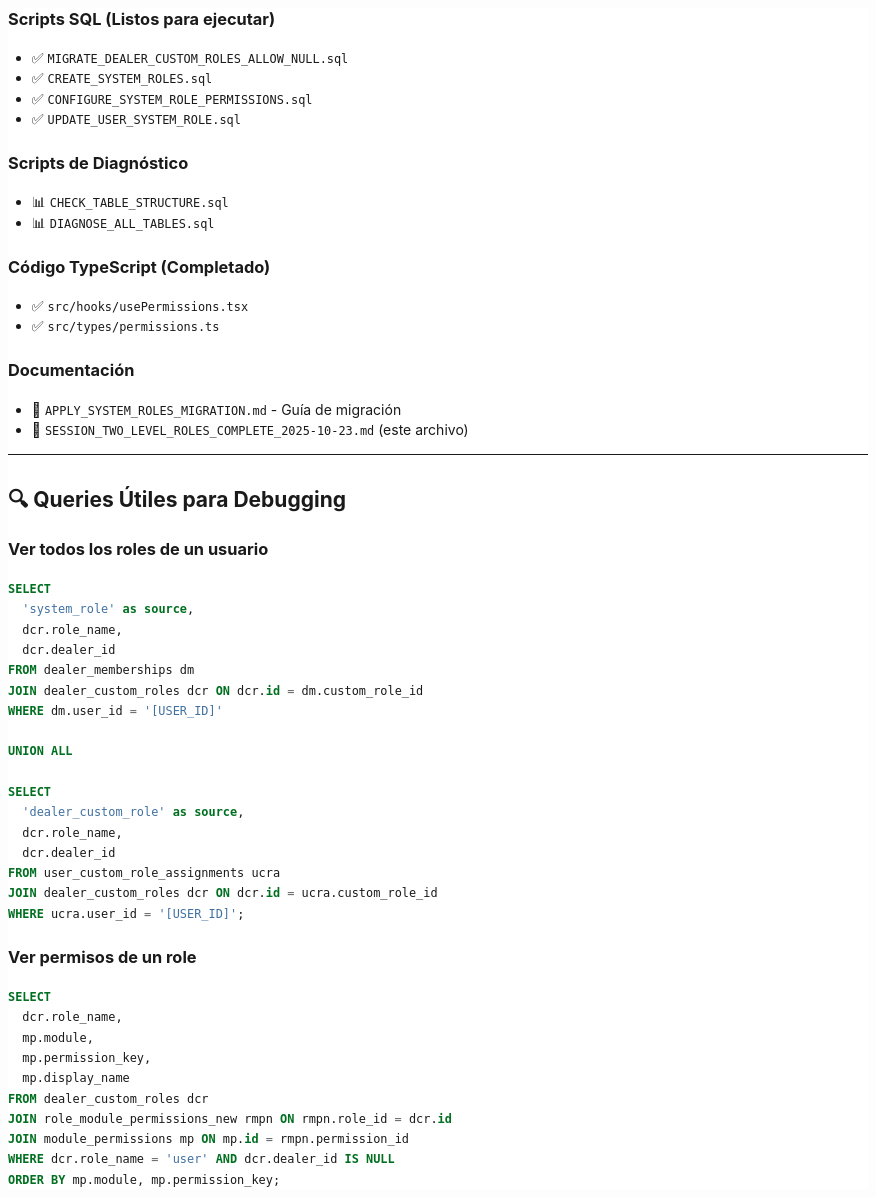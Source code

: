 ### Scripts SQL (Listos para ejecutar)
- ✅ `MIGRATE_DEALER_CUSTOM_ROLES_ALLOW_NULL.sql`
- ✅ `CREATE_SYSTEM_ROLES.sql`
- ✅ `CONFIGURE_SYSTEM_ROLE_PERMISSIONS.sql`
- ✅ `UPDATE_USER_SYSTEM_ROLE.sql`

### Scripts de Diagnóstico
- 📊 `CHECK_TABLE_STRUCTURE.sql`
- 📊 `DIAGNOSE_ALL_TABLES.sql`

### Código TypeScript (Completado)
- ✅ `src/hooks/usePermissions.tsx`
- ✅ `src/types/permissions.ts`

### Documentación
- 📖 `APPLY_SYSTEM_ROLES_MIGRATION.md` - Guía de migración
- 📖 `SESSION_TWO_LEVEL_ROLES_COMPLETE_2025-10-23.md` (este archivo)

---

## 🔍 Queries Útiles para Debugging

### Ver todos los roles de un usuario
```sql
SELECT
  'system_role' as source,
  dcr.role_name,
  dcr.dealer_id
FROM dealer_memberships dm
JOIN dealer_custom_roles dcr ON dcr.id = dm.custom_role_id
WHERE dm.user_id = '[USER_ID]'

UNION ALL

SELECT
  'dealer_custom_role' as source,
  dcr.role_name,
  dcr.dealer_id
FROM user_custom_role_assignments ucra
JOIN dealer_custom_roles dcr ON dcr.id = ucra.custom_role_id
WHERE ucra.user_id = '[USER_ID]';
```

### Ver permisos de un role
```sql
SELECT
  dcr.role_name,
  mp.module,
  mp.permission_key,
  mp.display_name
FROM dealer_custom_roles dcr
JOIN role_module_permissions_new rmpn ON rmpn.role_id = dcr.id
JOIN module_permissions mp ON mp.id = rmpn.permission_id
WHERE dcr.role_name = 'user' AND dcr.dealer_id IS NULL
ORDER BY mp.module, mp.permission_key;
```
